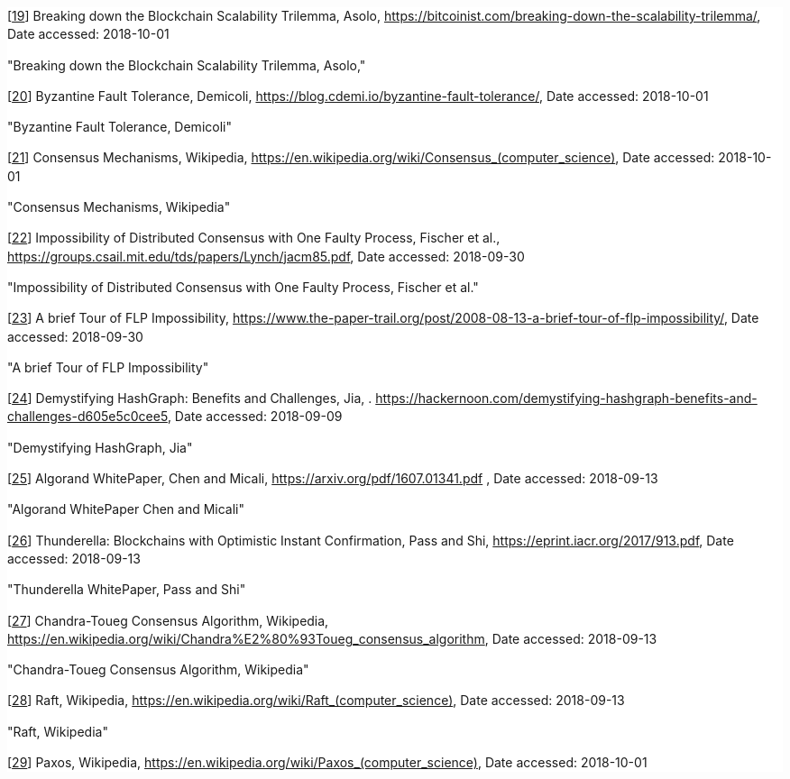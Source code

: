[[19]] Breaking down the Blockchain Scalability Trilemma, Asolo, https://bitcoinist.com/breaking-down-the-scalability-trilemma/, Date accessed: 2018-10-01

[19]: https://bitcoinist.com/breaking-down-the-scalability-trilemma/

"Breaking down the Blockchain 
Scalability Trilemma, Asolo,"

[[20]] Byzantine Fault Tolerance, Demicoli, https://blog.cdemi.io/byzantine-fault-tolerance/, Date accessed: 2018-10-01

[20]: https://blog.cdemi.io/byzantine-fault-tolerance/

"Byzantine Fault Tolerance, Demicoli"

[[21]] Consensus Mechanisms, Wikipedia,  https://en.wikipedia.org/wiki/Consensus_(computer_science), Date accessed: 2018-10-01

[21]: https://en.wikipedia.org/wiki/Consensus_(computer_science)

"Consensus Mechanisms, Wikipedia"

[[22]]  Impossibility of Distributed Consensus with One Faulty Process, Fischer et al., https://groups.csail.mit.edu/tds/papers/Lynch/jacm85.pdf, Date accessed: 2018-09-30

[22]: https://groups.csail.mit.edu/tds/papers/Lynch/jacm85.pdf

"Impossibility of Distributed Consensus 
with One Faulty Process, Fischer et al."

[[23]] A brief Tour of FLP Impossibility,  https://www.the-paper-trail.org/post/2008-08-13-a-brief-tour-of-flp-impossibility/, Date accessed: 2018-09-30

[23]: https://www.the-paper-trail.org/post/2008-08-13-a-brief-tour-of-flp-impossibility/

"A brief Tour of FLP Impossibility"

[[24]] Demystifying HashGraph: Benefits and Challenges,  Jia, . https://hackernoon.com/demystifying-hashgraph-benefits-and-challenges-d605e5c0cee5, Date accessed: 2018-09-09

[24]: https://hackernoon.com/demystifying-hashgraph-benefits-and-challenges-d605e5c0cee5

"Demystifying HashGraph, Jia"

[[25]] Algorand WhitePaper, Chen and Micali, https://arxiv.org/pdf/1607.01341.pdf , Date accessed: 2018-09-13

[25]: https://arxiv.org/pdf/1607.01341.pdf

"Algorand WhitePaper 
Chen and Micali"

[[26]] Thunderella: Blockchains with Optimistic Instant Confirmation, Pass and Shi, https://eprint.iacr.org/2017/913.pdf, Date accessed: 2018-09-13

[26]: https://eprint.iacr.org/2017/913.pdf

"Thunderella WhitePaper, Pass and Shi"

[[27]] Chandra-Toueg Consensus Algorithm, Wikipedia, https://en.wikipedia.org/wiki/Chandra%E2%80%93Toueg_consensus_algorithm, Date accessed: 2018-09-13

[27]: https://en.wikipedia.org/wiki/Chandra%E2%80%93Toueg_consensus_algorithm

"Chandra-Toueg Consensus Algorithm, Wikipedia"

[[28]] Raft, Wikipedia, https://en.wikipedia.org/wiki/Raft_(computer_science), Date accessed: 2018-09-13

[28]: https://en.wikipedia.org/wiki/Raft_(computer_science)

"Raft, Wikipedia"

[[29]] Paxos, Wikipedia, https://en.wikipedia.org/wiki/Paxos_(computer_science), Date accessed: 2018-10-01


[1]: http://docs.maidsafe.net/Whitepapers/pdf/PARSEC.pdf
[2]: https://hal.inria.fr/hal-00944019v2/document
[3]: https://people.csail.mit.edu/silvio/Selected%20Scientific%20Papers/Distributed%20Computation/BYZANTYNE%20AGREEMENT%20MADE%20TRIVIAL.pdf
[4]: https://en.wikipedia.org/wiki/Gossip_protocol
[5]: https://medium.com/@flatoutcrypto/project-spotlight-maidsafe-and-parsec-part-1-4830cec8d9e3
[6]: htCachintps://eprint.iacr.org/2016/199.pdf
[7]: https://cachin.com/cc/talks/20170622-blockchain-ice.pdf
[8]: https://medium.com/@shelby_78386/i-dont-see-how-it-s-plausible-for-parallel-forks-of-the-hash-chain-to-be-finalized-concurrently-cb57afe9dd0a
[9]: http://conferences.inf.ed.ac.uk/EuroDW2018/papers/eurodw18-Rusch.pdf
[10]: https://arxiv.org/pdf/1708.05665.pdf
[11]: https://ieeexplore.ieee.org/document/8014672/
[12]: https://www.stellar.org/papers/stellar-consensus-protocol.pdf
[13]: https://www.zurich.ibm.com/dccl/papers/cachin_dccl.pdf
[14]: https://ripple.com/files/ripple_consensus_whitepaper.pdf
[1]: http://docs.maidsafe.net/Whitepapers/pdf/PARSEC.pdf
[2]: https://hal.inria.fr/hal-00944019v2/document
[3]: https://people.csail.mit.edu/silvio/Selected%20Scientific%20Papers/Distributed%20Computation/BYZANTYNE%20AGREEMENT%20MADE%20TRIVIAL.pdf
[4]: https://en.wikipedia.org/wiki/Gossip_protocol
[5]: https://medium.com/@flatoutcrypto/project-spotlight-maidsafe-and-parsec-part-1-4830cec8d9e3
[6]: https://eprint.iacr.org/2016/199.pdf
[7]: https://cachin.com/cc/talks/20170622-blockchain-ice.pdf
[8]: https://medium.com/@shelby_78386/i-dont-see-how-it-s-plausible-for-parallel-forks-of-the-hash-chain-to-be-finalized-concurrently-cb57afe9dd0a
[9]: http://conferences.inf.ed.ac.uk/EuroDW2018/papers/eurodw18-Rusch.pdf
[10]: https://arxiv.org/pdf/1708.05665.pdf
[11]: https://ieeexplore.ieee.org/document/8014672/
[12]: https://www.stellar.org/papers/stellar-consensus-protocol.pdf
[13]: https://www.zurich.ibm.com/dccl/papers/cachin_dccl.pdf
[14]: https://ripple.com/files/ripple_consensus_whitepaper.pdf
[15]: https://tendermint.com/static/docs/tendermint.pdf
[16]: https://arxiv.org/pdf/1807.01829.pdf
[17]: http://gramoli.redbellyblockchain.io/web/doc/pubs/DBFT-preprint.pdf
[18]: https://flatoutcrypto.com/home/avalancheprotocol
[29]: https://en.wikipedia.org/wiki/Paxos_(computer_science)
[30]: https://www.swirlds.com/downloads/SWIRLDS-TR-2016-01.pdf	"Hashgraph WhitePaper, Baird"
[31]: http://www.swirlds.com/downloads/Swirlds-and-Sybil-Attacks.pdf	"Swirlds and Sybil Attacks, Baird"
[32]: https://hackernoon.com/demystifying-hashgraph-benefits-and-challenges-d605e5c0cee5
[33]: https://medium.com/opentoken/hashgraph-a-whitepaper-review-f7dfe2b24647
[34]: https://blog.cosmos.network/tendermint-explained-bringing-bft-based-pos-to-the-public-blockchain-domain-f22e274a0fdb
[35]: https://flatoutcrypto.com/home/maidsafeparsecexplanationpt2
[36]: https://www.ccn.com/tag/red-belly-blockchain/
[37]: https://github.com/maidsafe/parsec
[38]: https://hal.inria.fr/hal-00944019v2/document
[39]: https://en.wikipedia.org/wiki/Byzantine_fault_tolerance
[40]: https://www.usenix.org/legacy/event/nsdi09/tech/full_papers/clement/clement.pdf
[41]: https://www.shoup.net/papers/ckps.pdf
[42]: https://dl.acm.org/citation.cfm?id=198088
[43]: https://dl.acm.org/citation.cfm?id=198088
[44]: https://github.com/tendermint/tendermint/blob/master/docs/spec/p2p/node.md
[45]: https://managementfromscratch.wordpress.com/2016/04/01/introduction-to-gossip/
[46]: https://en.wikipedia.org/wiki/Atomic_broadcast
[47]: https://en.wikipedia.org/wiki/Liveness
[48]: https://www.stellar.org/developers/guides/concepts/scp.html
[49]: https://rob-bell.net/2009/06/a-beginners-guide-to-big-o-notation/
[50]: http://www.cs.yale.edu/homes/aspnes/papers/jalg90.pdf
[51]: https://cachin.com/cc/papers/sintra.pdf